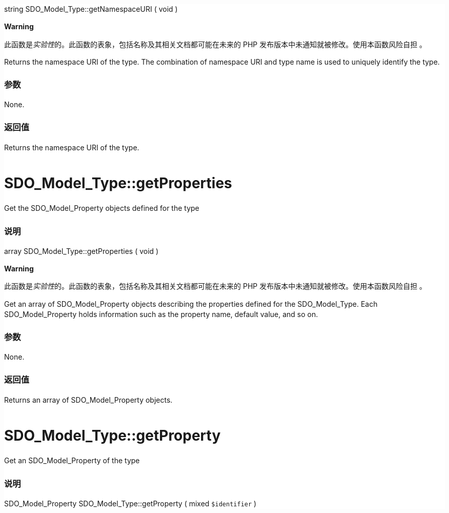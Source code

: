 <span class="type">string</span> <span
class="methodname">SDO\_Model\_Type::getNamespaceURI</span> ( <span
class="methodparam">void</span> )

**Warning**

此函数是*实验性*的。此函数的表象，包括名称及其相关文档都可能在未来的 PHP
发布版本中未通知就被修改。使用本函数风险自担 。

Returns the namespace URI of the type. The combination of namespace URI
and type name is used to uniquely identify the type.

### 参数

None.

### 返回值

Returns the namespace URI of the type.

SDO\_Model\_Type::getProperties
===============================

Get the SDO\_Model\_Property objects defined for the type

### 说明

<span class="type">array</span> <span
class="methodname">SDO\_Model\_Type::getProperties</span> ( <span
class="methodparam">void</span> )

**Warning**

此函数是*实验性*的。此函数的表象，包括名称及其相关文档都可能在未来的 PHP
发布版本中未通知就被修改。使用本函数风险自担 。

Get an array of SDO\_Model\_Property objects describing the properties
defined for the SDO\_Model\_Type. Each SDO\_Model\_Property holds
information such as the property name, default value, and so on.

### 参数

None.

### 返回值

Returns an array of SDO\_Model\_Property objects.

SDO\_Model\_Type::getProperty
=============================

Get an SDO\_Model\_Property of the type

### 说明

<span class="type">SDO\_Model\_Property</span> <span
class="methodname">SDO\_Model\_Type::getProperty</span> ( <span
class="methodparam"><span class="type">mixed</span> `$identifier`</span>
)
